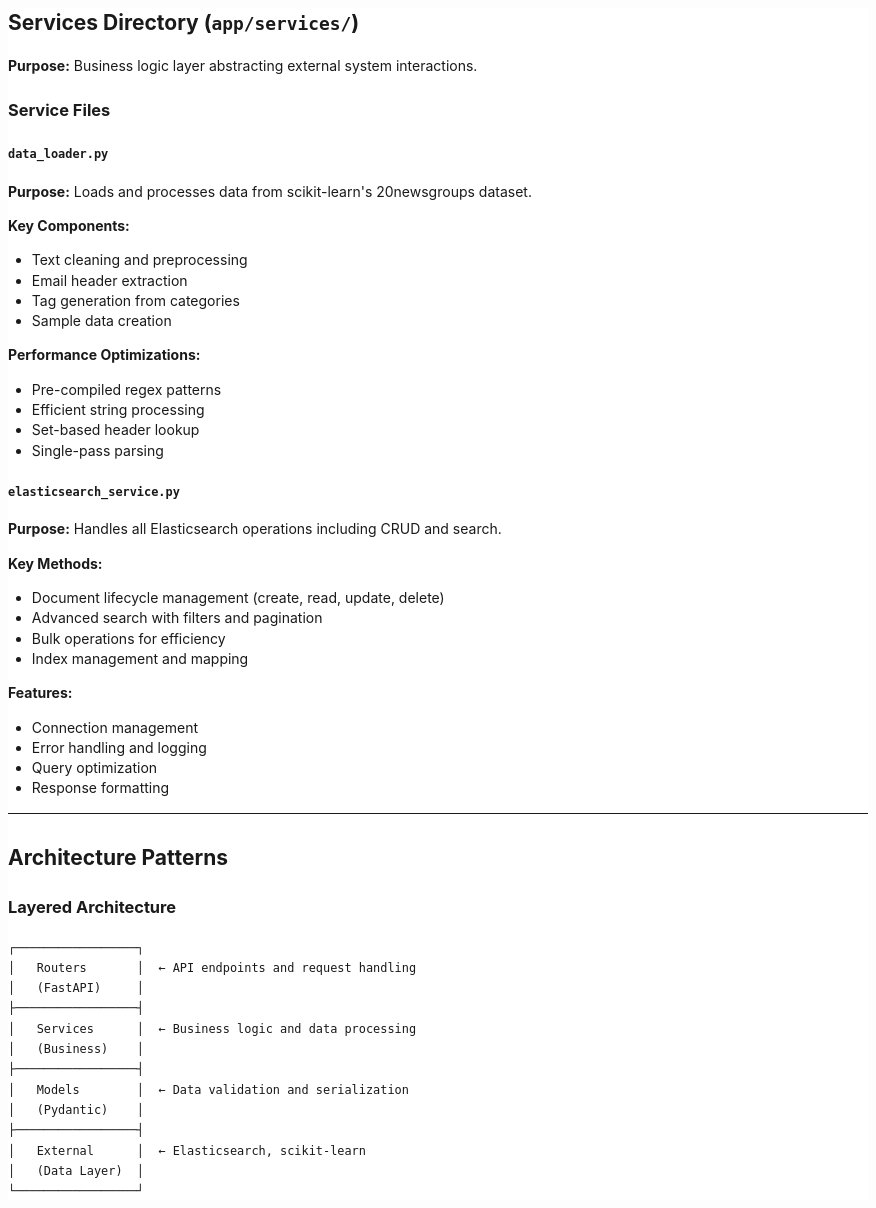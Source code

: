 
## Services Directory (`app/services/`)

**Purpose:** Business logic layer abstracting external system interactions.

### Service Files

#### `data_loader.py`
**Purpose:** Loads and processes data from scikit-learn's 20newsgroups dataset.

**Key Components:**
- Text cleaning and preprocessing
- Email header extraction
- Tag generation from categories
- Sample data creation

**Performance Optimizations:**
- Pre-compiled regex patterns
- Efficient string processing
- Set-based header lookup
- Single-pass parsing

#### `elasticsearch_service.py`
**Purpose:** Handles all Elasticsearch operations including CRUD and search.

**Key Methods:**
- Document lifecycle management (create, read, update, delete)
- Advanced search with filters and pagination
- Bulk operations for efficiency
- Index management and mapping

**Features:**
- Connection management
- Error handling and logging
- Query optimization
- Response formatting

---

## Architecture Patterns

### Layered Architecture
```
┌─────────────────┐
│   Routers       │  ← API endpoints and request handling
│   (FastAPI)     │
├─────────────────┤
│   Services      │  ← Business logic and data processing  
│   (Business)    │
├─────────────────┤
│   Models        │  ← Data validation and serialization
│   (Pydantic)    │
├─────────────────┤
│   External      │  ← Elasticsearch, scikit-learn
│   (Data Layer)  │
└─────────────────┘
```
